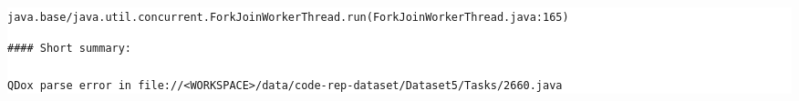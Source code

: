 	java.base/java.util.concurrent.ForkJoinWorkerThread.run(ForkJoinWorkerThread.java:165)
```
#### Short summary: 

QDox parse error in file://<WORKSPACE>/data/code-rep-dataset/Dataset5/Tasks/2660.java